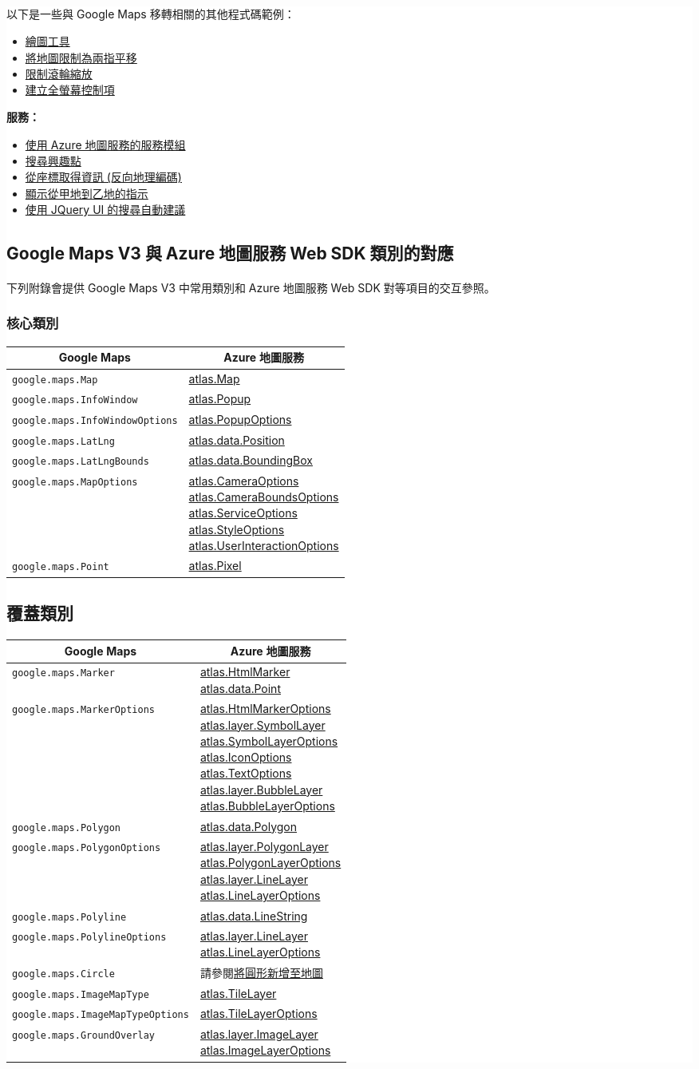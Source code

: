 以下是一些與 Google Maps 移轉相關的其他程式碼範例：

* [繪圖工具](map-add-drawing-toolbar.md)
* [將地圖限制為兩指平移](https://azuremapscodesamples.azurewebsites.net/index.html?sample=Limit%20Map%20to%20Two%20Finger%20Panning)
* [限制滾輪縮放](https://azuremapscodesamples.azurewebsites.net/index.html?sample=Limit%20Scroll%20Wheel%20Zoom)
* [建立全螢幕控制項](https://azuremapscodesamples.azurewebsites.net/index.html?sample=Create%20a%20Fullscreen%20Control)

**服務：**

* [使用 Azure 地圖服務的服務模組](how-to-use-services-module.md)
* [搜尋興趣點](map-search-location.md)
* [從座標取得資訊 (反向地理編碼)](map-get-information-from-coordinate.md)
* [顯示從甲地到乙地的指示](map-route.md)
* [使用 JQuery UI 的搜尋自動建議](https://azuremapscodesamples.azurewebsites.net/index.html?sample=Search%20Autosuggest%20and%20JQuery%20UI)

## <a name="google-maps-v3-to-azure-maps-web-sdk-class-mapping"></a>Google Maps V3 與 Azure 地圖服務 Web SDK 類別的對應

下列附錄會提供 Google Maps V3 中常用類別和 Azure 地圖服務 Web SDK 對等項目的交互參照。

### <a name="core-classes"></a>核心類別

| Google Maps   | Azure 地圖服務  |
|---------------|-------------|
| `google.maps.Map` | [atlas.Map](/javascript/api/azure-maps-control/atlas.map)  |
| `google.maps.InfoWindow` | [atlas.Popup](/javascript/api/azure-maps-control/atlas.popup)  |
| `google.maps.InfoWindowOptions` | [atlas.PopupOptions](https://docs.microsoft.com/) |
| `google.maps.LatLng`  | [atlas.data.Position](/javascript/api/azure-maps-control/atlas.data.position)  |
| `google.maps.LatLngBounds` | [atlas.data.BoundingBox](/javascript/api/azure-maps-control/atlas.data.boundingbox) |
| `google.maps.MapOptions`  | [atlas.CameraOptions](/javascript/api/azure-maps-control/atlas.cameraoptions)<br/>[atlas.CameraBoundsOptions](/javascript/api/azure-maps-control/atlas.cameraboundsoptions)<br/>[atlas.ServiceOptions](/javascript/api/azure-maps-control/atlas.serviceoptions)<br/>[atlas.StyleOptions](/javascript/api/azure-maps-control/atlas.styleoptions)<br/>[atlas.UserInteractionOptions](/javascript/api/azure-maps-control/atlas.userinteractionoptions) |
| `google.maps.Point`  | [atlas.Pixel](/javascript/api/azure-maps-control/atlas.pixel)   |

## <a name="overlay-classes"></a>覆蓋類別

| Google Maps  | Azure 地圖服務  |
|--------------|-------------|
| `google.maps.Marker` | [atlas.HtmlMarker](/javascript/api/azure-maps-control/atlas.htmlmarker)<br/>[atlas.data.Point](/javascript/api/azure-maps-control/atlas.data.point)  |
| `google.maps.MarkerOptions`  | [atlas.HtmlMarkerOptions](/javascript/api/azure-maps-control/atlas.htmlmarkeroptions)<br/>[atlas.layer.SymbolLayer](/javascript/api/azure-maps-control/atlas.layer.symbollayer)<br/>[atlas.SymbolLayerOptions](/javascript/api/azure-maps-control/atlas.symbollayeroptions)<br/>[atlas.IconOptions](/javascript/api/azure-maps-control/atlas.iconoptions)<br/>[atlas.TextOptions](/javascript/api/azure-maps-control/atlas.textoptions)<br/>[atlas.layer.BubbleLayer](/javascript/api/azure-maps-control/atlas.layer.bubblelayer)<br/>[atlas.BubbleLayerOptions](/javascript/api/azure-maps-control/atlas.bubblelayeroptions) |
| `google.maps.Polygon`  | [atlas.data.Polygon](/javascript/api/azure-maps-control/atlas.data.polygon)               |
| `google.maps.PolygonOptions` |[atlas.layer.PolygonLayer](/javascript/api/azure-maps-control/atlas.layer.polygonlayer)<br/> [atlas.PolygonLayerOptions](/javascript/api/azure-maps-control/atlas.polygonlayeroptions)<br/> [atlas.layer.LineLayer](/javascript/api/azure-maps-control/atlas.layer.linelayer)<br/> [atlas.LineLayerOptions](/javascript/api/azure-maps-control/atlas.linelayeroptions)|
| `google.maps.Polyline` | [atlas.data.LineString](/javascript/api/azure-maps-control/atlas.data.linestring)         |
| `google.maps.PolylineOptions` | [atlas.layer.LineLayer](/javascript/api/azure-maps-control/atlas.layer.linelayer)<br/>[atlas.LineLayerOptions](/javascript/api/azure-maps-control/atlas.linelayeroptions) |
| `google.maps.Circle`  | 請參閱[將圓形新增至地圖](map-add-shape.md#add-a-circle-to-the-map)                                     |
| `google.maps.ImageMapType`  | [atlas.TileLayer](/javascript/api/azure-maps-control/atlas.layer.tilelayer)         |
| `google.maps.ImageMapTypeOptions` | [atlas.TileLayerOptions](/javascript/api/azure-maps-control/atlas.tilelayeroptions) |
| `google.maps.GroundOverlay`  | [atlas.layer.ImageLayer](/javascript/api/azure-maps-control/atlas.layer.imagelayer)<br/>[atlas.ImageLayerOptions](/javascript/api/azure-maps-control/atlas.imagelayeroptions) |
